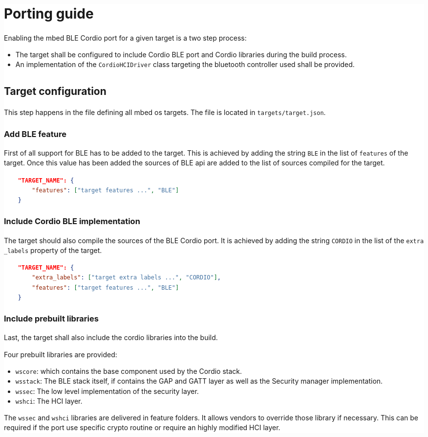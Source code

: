 # Porting guide 

Enabling the mbed BLE Cordio port for a given target is a two step process: 
* The target shall be configured to include Cordio BLE port and Cordio libraries
during the build process. 
* An implementation of the `CordioHCIDriver` class targeting the bluetooth 
controller used shall be provided.

## Target configuration

This step happens in the file defining all mbed os targets. The file is located 
in `targets/target.json`. 

### Add BLE feature 

First of all support for BLE has to be added to the target. This is achieved by 
adding the string `BLE` in the list of `features` of the target. Once this 
value has been added the sources of BLE api are added to the list of sources 
compiled for the target.

```json
    "TARGET_NAME": {
        "features": ["target features ...", "BLE"]
    }
```

### Include Cordio BLE implementation 

The target should also compile the sources of the BLE Cordio port. It is 
achieved by adding the string `CORDIO` in the list of the `extra_labels` 
property of the target. 

```json
    "TARGET_NAME": {
        "extra_labels": ["target extra labels ...", "CORDIO"],
        "features": ["target features ...", "BLE"]
    }
```

### Include prebuilt libraries 

Last, the target shall also include the cordio libraries into the build. 

Four prebuilt libraries are provided: 
* `wscore`: which contains the base component used by the Cordio stack.
* `wsstack`: The BLE stack itself, if contains the GAP and GATT layer as well as 
the Security manager implementation.
* `wssec`: The low level implementation of the security layer.
* `wshci`: The HCI layer.

The `wssec` and `wshci` libraries are delivered in feature folders. It allows 
vendors to override those library if necessary. This can be required if the port 
use specific crypto routine or require an highly modified HCI layer. 
